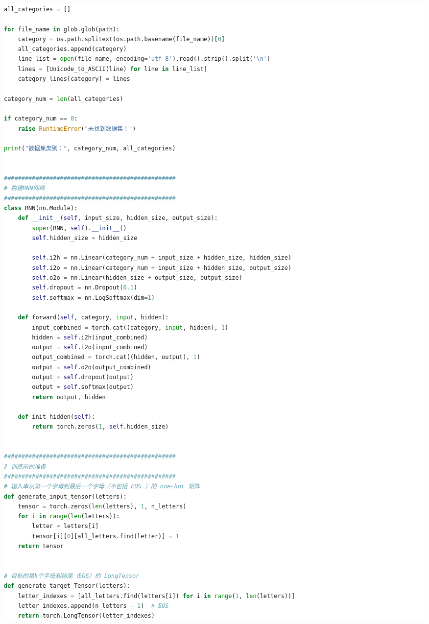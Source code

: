 ```python
all_categories = []

for file_name in glob.glob(path):
    category = os.path.splitext(os.path.basename(file_name))[0]
    all_categories.append(category)
    line_list = open(file_name, encoding='utf-8').read().strip().split('\n')
    lines = [Unicode_to_ASCII(line) for line in line_list]
    category_lines[category] = lines

category_num = len(all_categories)

if category_num == 0:
    raise RuntimeError("未找到数据集！")

print("数据集类别：", category_num, all_categories)


#################################################
# 构建RNN网络
#################################################
class RNN(nn.Module):
    def __init__(self, input_size, hidden_size, output_size):
        super(RNN, self).__init__()
        self.hidden_size = hidden_size

        self.i2h = nn.Linear(category_num + input_size + hidden_size, hidden_size)
        self.i2o = nn.Linear(category_num + input_size + hidden_size, output_size)
        self.o2o = nn.Linear(hidden_size + output_size, output_size)
        self.dropout = nn.Dropout(0.1)
        self.softmax = nn.LogSoftmax(dim=1)

    def forward(self, category, input, hidden):
        input_combined = torch.cat((category, input, hidden), 1)
        hidden = self.i2h(input_combined)
        output = self.i2o(input_combined)
        output_combined = torch.cat((hidden, output), 1)
        output = self.o2o(output_combined)
        output = self.dropout(output)
        output = self.softmax(output)
        return output, hidden

    def init_hidden(self):
        return torch.zeros(1, self.hidden_size)


#################################################
# 训练前的准备
#################################################
# 输入串从第一个字母到最后一个字母（不包括 EOS ）的 one-hot 矩阵
def generate_input_tensor(letters):
    tensor = torch.zeros(len(letters), 1, n_letters)
    for i in range(len(letters)):
        letter = letters[i]
        tensor[i][0][all_letters.find(letter)] = 1
    return tensor


# 目标的第k个字母到结尾（EOS）的 LongTensor
def generate_target_Tensor(letters):
    letter_indexes = [all_letters.find(letters[i]) for i in range(1, len(letters))]
    letter_indexes.append(n_letters - 1)  # EOS
    return torch.LongTensor(letter_indexes)

```